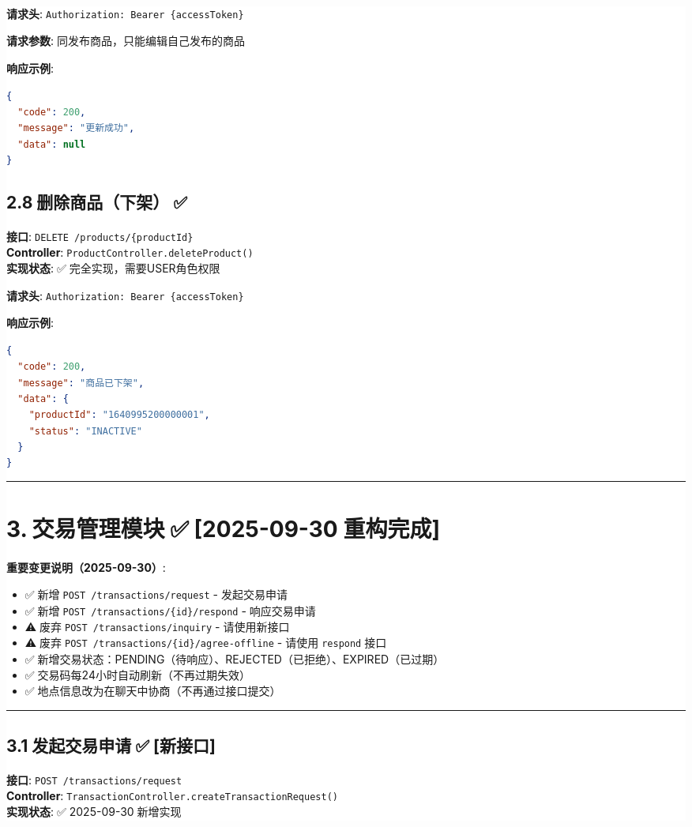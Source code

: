 **请求头**: `Authorization: Bearer {accessToken}`

**请求参数**: 同发布商品，只能编辑自己发布的商品

**响应示例**:
```json
{
  "code": 200,
  "message": "更新成功",
  "data": null
}
```

## 2.8 删除商品（下架） ✅

**接口**: `DELETE /products/{productId}`  
**Controller**: `ProductController.deleteProduct()`  
**实现状态**: ✅ 完全实现，需要USER角色权限

**请求头**: `Authorization: Bearer {accessToken}`

**响应示例**:
```json
{
  "code": 200,
  "message": "商品已下架",
  "data": {
    "productId": "1640995200000001",
    "status": "INACTIVE"
  }
}
```

---

# 3. 交易管理模块 ✅ [2025-09-30 重构完成]

**重要变更说明（2025-09-30）**:
- ✅ 新增 `POST /transactions/request` - 发起交易申请
- ✅ 新增 `POST /transactions/{id}/respond` - 响应交易申请
- ⚠️ 废弃 `POST /transactions/inquiry` - 请使用新接口
- ⚠️ 废弃 `POST /transactions/{id}/agree-offline` - 请使用 `respond` 接口
- ✅ 新增交易状态：PENDING（待响应）、REJECTED（已拒绝）、EXPIRED（已过期）
- ✅ 交易码每24小时自动刷新（不再过期失效）
- ✅ 地点信息改为在聊天中协商（不再通过接口提交）

---

## 3.1 发起交易申请 ✅ [新接口]

**接口**: `POST /transactions/request`  
**Controller**: `TransactionController.createTransactionRequest()`  
**实现状态**: ✅ 2025-09-30 新增实现

